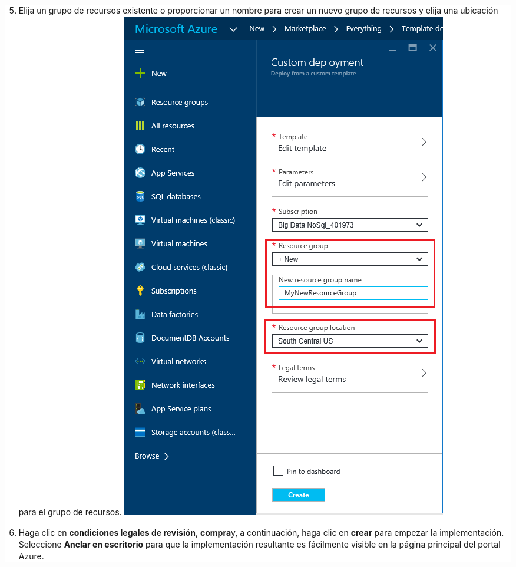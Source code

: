 5. Elija un grupo de recursos existente o proporcionar un nombre para crear un nuevo grupo de recursos y elija una ubicación para el grupo de recursos.
    ![Captura de pantalla de la interfaz de usuario de implementación de plantilla](./media/documentdb-create-documentdb-website/TemplateDeployment5.png)
  
6.  Haga clic en **condiciones legales de revisión**, **compra**y, a continuación, haga clic en **crear** para empezar la implementación.  Seleccione **Anclar en escritorio** para que la implementación resultante es fácilmente visible en la página principal del portal Azure.